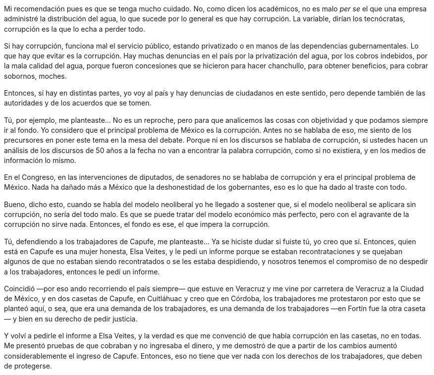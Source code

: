 Mi recomendación pues es que se tenga mucho cuidado. No, como dicen los
académicos, no es malo _per se_ el que una empresa administré la distribución
del agua, lo que sucede por lo general es que hay corrupción. La variable,
dirían los tecnócratas, corrupción es la que lo echa a perder todo.

Si hay corrupción, funciona mal el servicio público, estando privatizado o en
manos de las dependencias gubernamentales. Lo que hay que evitar es la
corrupción. Hay muchas denuncias en el país por la privatización del agua, por
los cobros indebidos, por la mala calidad del agua, porque fueron concesiones
que se hicieron para hacer chanchullo, para obtener beneficios, para cobrar
sobornos, moches.

Entonces, sí hay en distintas partes, yo voy al país y hay denuncias de
ciudadanos en este sentido, pero depende también de las autoridades y de los
acuerdos que se tomen.

Tú, por ejemplo, me planteaste… No es un reproche, pero para que analicemos
las cosas con objetividad y que podamos siempre ir al fondo. Yo considero que
el principal problema de México es la corrupción. Antes no se hablaba de eso,
me siento de los precursores en poner este tema en la mesa del debate. Porque
ni en los discursos se hablaba de corrupción, si ustedes hacen un análisis de
los discursos de 50 años a la fecha no van a encontrar la palabra corrupción,
como si no existiera, y en los medios de información lo mismo.

En el Congreso, en las intervenciones de diputados, de senadores no se hablaba
de corrupción y era el principal problema de México. Nada ha dañado más a
México que la deshonestidad de los gobernantes, eso es lo que ha dado al
traste con todo.

Bueno, dicho esto, cuando se habla del modelo neoliberal yo he llegado a
sostener que, si el modelo neoliberal se aplicara sin corrupción, no sería del
todo malo. Es que se puede tratar del modelo económico más perfecto, pero con
el agravante de la corrupción no sirve nada. Entonces, el fondo es ese, el que
impera la corrupción.

Tú, defendiendo a los trabajadores de Capufe, me planteaste… Ya se hiciste
dudar si fuiste tú, yo creo que sí. Entonces, quien está en Capufe es una
mujer honesta, Elsa Veites, y le pedí un informe porque se estaban
recontrataciones y se quejaban algunos de que no estaban siendo recontratados
o se les estaba despidiendo, y nosotros tenemos el compromiso de no despedir a
los trabajadores, entonces le pedí un informe.

Coincidió —por eso ando recorriendo el país siempre— que estuve en Veracruz y
me vine por carretera de Veracruz a la Ciudad de México, y en dos casetas de
Capufe, en Cuitláhuac y creo que en Córdoba, los trabajadores me protestaron
por esto que se planteó aquí, o sea, que era una demanda de los trabajadores,
es una demanda de los trabajadores —en Fortín fue la otra caseta— y bien en su
derecho de pedir justicia.

Y volví a pedirle el informe a Elsa Veites, y la verdad es que me convenció de
que había corrupción en las casetas, no en todas. Me presentó pruebas de que
cobraban y no ingresaba el dinero, y me demostró de que a partir de los
cambios aumentó considerablemente el ingreso de Capufe. Entonces, eso no tiene
que ver nada con los derechos de los trabajadores, que deben de protegerse.

